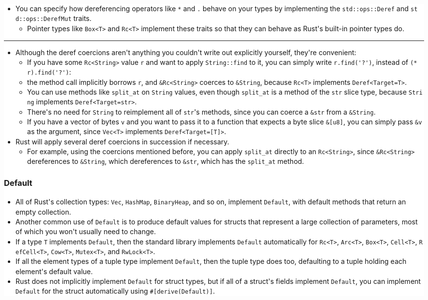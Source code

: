- You can specify how dereferencing operators like
  `*` and `.` behave on your types by implementing
  the `std::ops::Deref` and `std::ops::DerefMut` traits.
  - Pointer types like `Box<T>` and `Rc<T>` implement
    these traits so that they can behave as
    Rust's built-in pointer types do.

---

- Although the deref coercions aren't anything you
  couldn't write out explicitly yourself,
  they're convenient:
  - If you have some `Rc<String>` value `r` and want to
    apply `String::find` to it, you can simply write
    `r.find('?')`, instead of `(*r).find('?')`:
  - the method call implicitly borrows `r`, and
    `&Rc<String>` coerces to `&String`, because
    `Rc<T>` implements `Deref<Target=T>`.
  - You can use methods like `split_at` on `String` values,
    even though `split_at` is a method of the `str` slice type,
    because `String` implements `Deref<Target=str>`.
  - There's no need for `String` to reimplement
    all of `str`'s methods, since you can
    coerce a `&str` from a `&String`.
  - If you have a vector of bytes `v` and you want to pass
    it to a function that expects a byte slice `&[u8]`,
    you can simply pass `&v` as the argument,
    since `Vec<T>` implements `Deref<Target=[T]>`.
- Rust will apply several deref coercions in succession if necessary.
  - For example, using the coercions mentioned before,
    you can apply `split_at` directly to an `Rc<String>`, since
    `&Rc<String>` dereferences to `&String`,
    which dereferences to `&str`,
    which has the `split_at` method.

### Default

- All of Rust's collection types: `Vec`, `HashMap`,
  `BinaryHeap`, and so on, implement `Default`,
  with default methods that return an empty collection.
- Another common use of `Default` is to produce default
  values for structs that represent a large collection
  of parameters, most of which you won't
  usually need to change.
- If a type `T` implements `Default`, then the
  standard library implements `Default` automatically
  for `Rc<T>`, `Arc<T>`, `Box<T>`, `Cell<T>`,
  `RefCell<T>`, `Cow<T>`, `Mutex<T>`, and `RwLock<T>`.
- If all the element types of a tuple type implement
  `Default`, then the tuple type does too,
  defaulting to a tuple holding each
  element's default value.
- Rust does not implicitly implement `Default` for
  struct types, but if all of a struct's fields
  implement `Default`, you can implement `Default` for
  the struct automatically using `#[derive(Default)]`.
